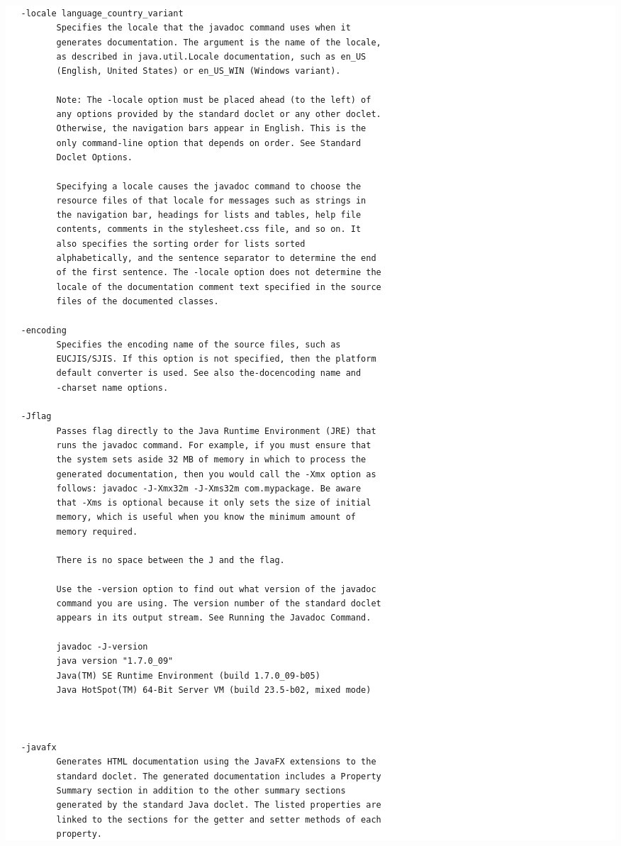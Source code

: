        -locale language_country_variant
              Specifies the locale that the javadoc command uses when it
              generates documentation. The argument is the name of the locale,
              as described in java.util.Locale documentation, such as en_US
              (English, United States) or en_US_WIN (Windows variant).

              Note: The -locale option must be placed ahead (to the left) of
              any options provided by the standard doclet or any other doclet.
              Otherwise, the navigation bars appear in English. This is the
              only command-line option that depends on order. See Standard
              Doclet Options.

              Specifying a locale causes the javadoc command to choose the
              resource files of that locale for messages such as strings in
              the navigation bar, headings for lists and tables, help file
              contents, comments in the stylesheet.css file, and so on. It
              also specifies the sorting order for lists sorted
              alphabetically, and the sentence separator to determine the end
              of the first sentence. The -locale option does not determine the
              locale of the documentation comment text specified in the source
              files of the documented classes.

       -encoding
              Specifies the encoding name of the source files, such as
              EUCJIS/SJIS. If this option is not specified, then the platform
              default converter is used. See also the-docencoding name and
              -charset name options.

       -Jflag
              Passes flag directly to the Java Runtime Environment (JRE) that
              runs the javadoc command. For example, if you must ensure that
              the system sets aside 32 MB of memory in which to process the
              generated documentation, then you would call the -Xmx option as
              follows: javadoc -J-Xmx32m -J-Xms32m com.mypackage. Be aware
              that -Xms is optional because it only sets the size of initial
              memory, which is useful when you know the minimum amount of
              memory required.

              There is no space between the J and the flag.

              Use the -version option to find out what version of the javadoc
              command you are using. The version number of the standard doclet
              appears in its output stream. See Running the Javadoc Command.

              javadoc -J-version
              java version "1.7.0_09"
              Java(TM) SE Runtime Environment (build 1.7.0_09-b05)
              Java HotSpot(TM) 64-Bit Server VM (build 23.5-b02, mixed mode)



       -javafx
              Generates HTML documentation using the JavaFX extensions to the
              standard doclet. The generated documentation includes a Property
              Summary section in addition to the other summary sections
              generated by the standard Java doclet. The listed properties are
              linked to the sections for the getter and setter methods of each
              property.
